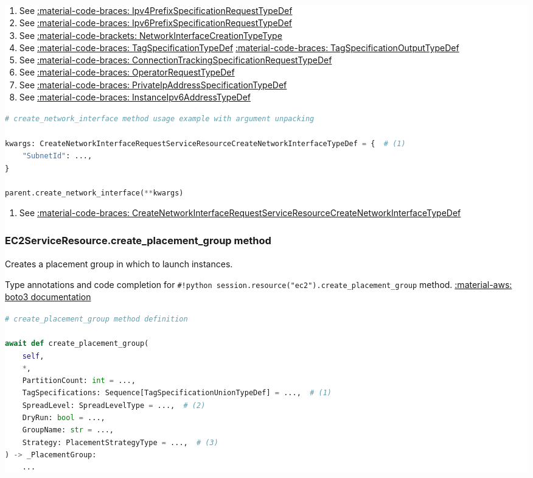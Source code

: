 1. See [:material-code-braces: Ipv4PrefixSpecificationRequestTypeDef](./type_defs.md#ipv4prefixspecificationrequesttypedef) 
2. See [:material-code-braces: Ipv6PrefixSpecificationRequestTypeDef](./type_defs.md#ipv6prefixspecificationrequesttypedef) 
3. See [:material-code-brackets: NetworkInterfaceCreationTypeType](./literals.md#networkinterfacecreationtypetype) 
4. See [:material-code-braces: TagSpecificationTypeDef](./type_defs.md#tagspecificationtypedef) [:material-code-braces: TagSpecificationOutputTypeDef](./type_defs.md#tagspecificationoutputtypedef) 
5. See [:material-code-braces: ConnectionTrackingSpecificationRequestTypeDef](./type_defs.md#connectiontrackingspecificationrequesttypedef) 
6. See [:material-code-braces: OperatorRequestTypeDef](./type_defs.md#operatorrequesttypedef) 
7. See [:material-code-braces: PrivateIpAddressSpecificationTypeDef](./type_defs.md#privateipaddressspecificationtypedef) 
8. See [:material-code-braces: InstanceIpv6AddressTypeDef](./type_defs.md#instanceipv6addresstypedef) 


```python
# create_network_interface method usage example with argument unpacking

kwargs: CreateNetworkInterfaceRequestServiceResourceCreateNetworkInterfaceTypeDef = {  # (1)
    "SubnetId": ...,
}

parent.create_network_interface(**kwargs)
```

1. See [:material-code-braces: CreateNetworkInterfaceRequestServiceResourceCreateNetworkInterfaceTypeDef](./type_defs.md#createnetworkinterfacerequestserviceresourcecreatenetworkinterfacetypedef) 

### EC2ServiceResource.create\_placement\_group method

Creates a placement group in which to launch instances.

Type annotations and code completion for `#!python session.resource("ec2").create_placement_group` method.
[:material-aws: boto3 documentation](https://boto3.amazonaws.com/v1/documentation/api/latest/reference/services/ec2/service-resource/create_placement_group.html)

```python
# create_placement_group method definition

await def create_placement_group(
    self,
    *,
    PartitionCount: int = ...,
    TagSpecifications: Sequence[TagSpecificationUnionTypeDef] = ...,  # (1)
    SpreadLevel: SpreadLevelType = ...,  # (2)
    DryRun: bool = ...,
    GroupName: str = ...,
    Strategy: PlacementStrategyType = ...,  # (3)
) -> _PlacementGroup:
    ...
```
